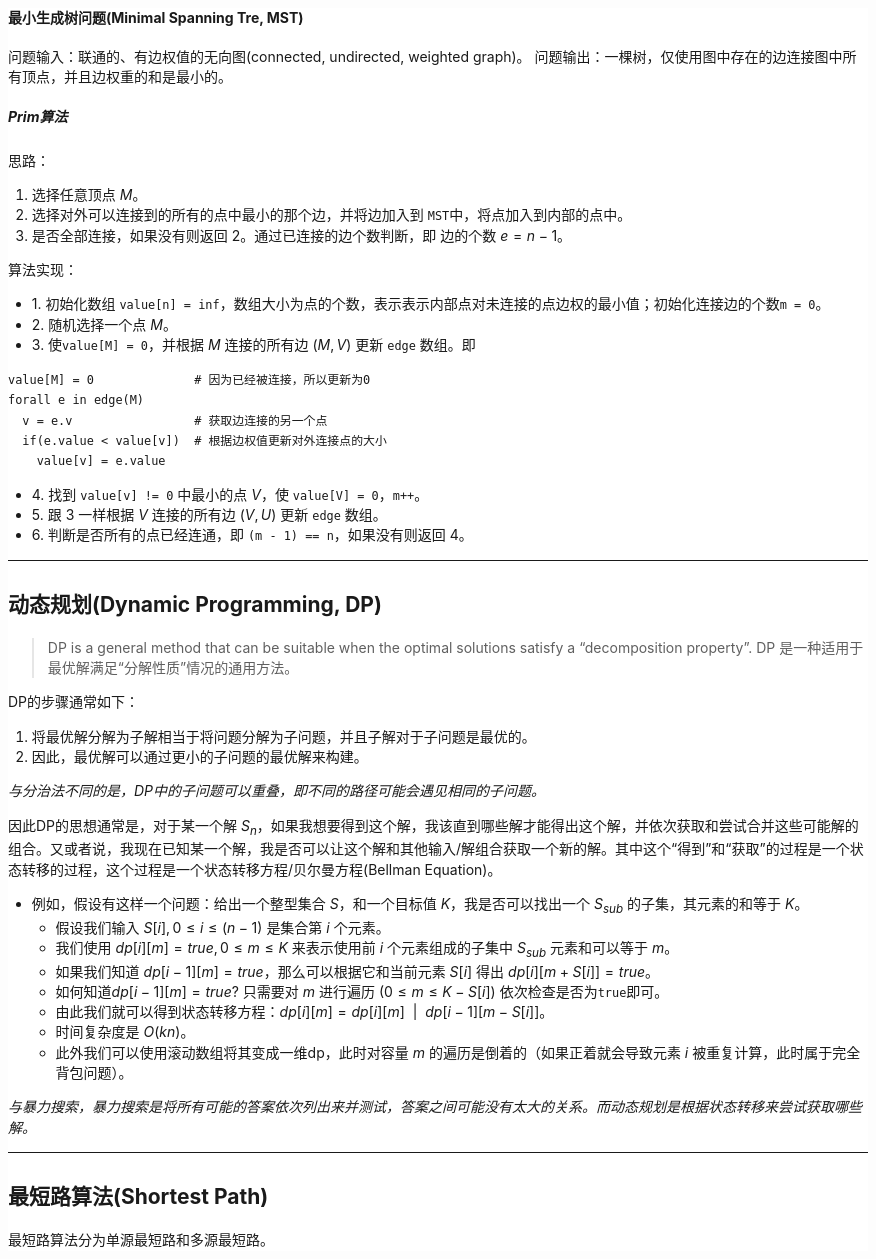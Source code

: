 #### 最小生成树问题(Minimal Spanning Tre, MST)
问题输入：联通的、有边权值的无向图(connected, undirected, weighted graph)。
问题输出：一棵树，仅使用图中存在的边连接图中所有顶点，并且边权重的和是最小的。

##### Prim算法
思路：
1. 选择任意顶点 $M$。
2. 选择对外可以连接到的所有的点中最小的那个边，并将边加入到 `MST`中，将点加入到内部的点中。
3. 是否全部连接，如果没有则返回 $2$。通过已连接的边个数判断，即 边的个数 $e = n - 1$。

算法实现：
- $1.$ 初始化数组 `value[n] = inf`，数组大小为点的个数，表示表示内部点对未连接的点边权的最小值；初始化连接边的个数`m = 0`。
- $2.$ 随机选择一个点 $M$。
- $3.$ 使`value[M] = 0`，并根据 $M$ 连接的所有边 $(M, V)$ 更新 `edge` 数组。即 
```
value[M] = 0              # 因为已经被连接，所以更新为0
forall e in edge(M)
  v = e.v                 # 获取边连接的另一个点
  if(e.value < value[v])  # 根据边权值更新对外连接点的大小
    value[v] = e.value 
```
- $4.$ 找到 `value[v] != 0` 中最小的点 $V$，使 `value[V] = 0`，`m++`。
- $5.$ 跟 $3$ 一样根据 $V$ 连接的所有边 $(V, U)$ 更新 `edge` 数组。
- $6.$ 判断是否所有的点已经连通，即 `(m - 1) == n`，如果没有则返回 $4$。

---

## 动态规划(Dynamic Programming, DP)
> DP is a general method that can be suitable when the optimal solutions satisfy a “decomposition property”.
DP 是一种适用于最优解满足“分解性质”情况的通用方法。

DP的步骤通常如下：
1. 将最优解分解为子解相当于将问题分解为子问题，并且子解对于子问题是最优的。
2. 因此，最优解可以通过更小的子问题的最优解来构建。

*与分治法不同的是，DP中的子问题可以重叠，即不同的路径可能会遇见相同的子问题。*

因此DP的思想通常是，对于某一个解 $S_n$，如果我想要得到这个解，我该直到哪些解才能得出这个解，并依次获取和尝试合并这些可能解的组合。又或者说，我现在已知某一个解，我是否可以让这个解和其他输入/解组合获取一个新的解。其中这个“得到”和“获取”的过程是一个状态转移的过程，这个过程是一个状态转移方程/贝尔曼方程(Bellman Equation)。
- 例如，假设有这样一个问题：给出一个整型集合 $S$，和一个目标值 $K$，我是否可以找出一个 $S_{sub}$ 的子集，其元素的和等于 $K$。
  - 假设我们输入 $S[i], 0 \leq i \leq (n-1)$ 是集合第 $i$ 个元素。
  - 我们使用 $dp[i][m] = true, 0 \leq m \leq K$ 来表示使用前 $i$ 个元素组成的子集中 $S_{sub}$ 元素和可以等于 $m$。
  - 如果我们知道 $dp[i - 1][m] = true$，那么可以根据它和当前元素 $S[i]$ 得出 $dp[i][m + S[i]] = true$。
  - 如何知道$dp[i - 1][m] = true$? 只需要对 $m$ 进行遍历 $(0 \leq m \leq K-S[i])$ 依次检查是否为`true`即可。
  - 由此我们就可以得到状态转移方程：$dp[i][m] = dp[i][m]\ \text{ | } \ dp[i - 1][m - S[i]]$。
  - 时间复杂度是 $O(kn)$。
  - 此外我们可以使用滚动数组将其变成一维dp，此时对容量 $m$ 的遍历是倒着的（如果正着就会导致元素 $i$ 被重复计算，此时属于完全背包问题）。

*与暴力搜索，暴力搜索是将所有可能的答案依次列出来并测试，答案之间可能没有太大的关系。而动态规划是根据状态转移来尝试获取哪些解。*

---

## 最短路算法(Shortest Path)
最短路算法分为单源最短路和多源最短路。
